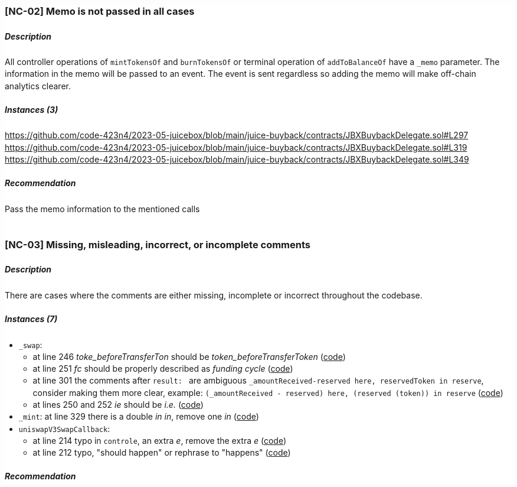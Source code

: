 #

### [NC-02] Memo is not passed in all cases
##### Description

All controller operations of `mintTokensOf` and `burnTokensOf` or terminal operation of `addToBalanceOf` have a `_memo` parameter. 
The information in the memo will be passed to an event. The event is sent regardless so adding the memo will make off-chain analytics clearer.

##### Instances (3)

https://github.com/code-423n4/2023-05-juicebox/blob/main/juice-buyback/contracts/JBXBuybackDelegate.sol#L297
https://github.com/code-423n4/2023-05-juicebox/blob/main/juice-buyback/contracts/JBXBuybackDelegate.sol#L319
https://github.com/code-423n4/2023-05-juicebox/blob/main/juice-buyback/contracts/JBXBuybackDelegate.sol#L349 

##### Recommendation

Pass the memo information to the mentioned calls

#

### [NC-03] Missing, misleading, incorrect, or incomplete comments
##### Description
There are cases where the comments are either missing, incomplete or incorrect throughout the codebase.

##### Instances (7)

- `_swap`: 
    - at line 246 *toke_beforeTransferTon* should be *token_beforeTransferToken* ([code](https://github.com/code-423n4/2023-05-juicebox/blob/main/juice-buyback/contracts/JBXBuybackDelegate.sol#L246))
    - at line 251 *fc* should be properly described as *funding cycle* ([code](https://github.com/code-423n4/2023-05-juicebox/blob/main/juice-buyback/contracts/JBXBuybackDelegate.sol#L251))
    - at line 301 the comments after `result: ` are ambiguous `_amountReceived-reserved here, reservedToken in reserve`, consider making them more clear, example: `(_amountReceived - reserved) here, (reserved (token)) in reserve` ([code](https://github.com/code-423n4/2023-05-juicebox/blob/main/juice-buyback/contracts/JBXBuybackDelegate.sol#L301))
    - at lines 250 and 252 *ie* should be *i.e.* ([code](https://github.com/code-423n4/2023-05-juicebox/blob/main/juice-buyback/contracts/JBXBuybackDelegate.sol#L250-L252))
- `_mint`: at line 329 there is a double *in in*, remove one *in* ([code](https://github.com/code-423n4/2023-05-juicebox/blob/main/juice-buyback/contracts/JBXBuybackDelegate.sol#L329))
- `uniswapV3SwapCallback`: 
    - at line 214 typo in `controle`, an extra *e*, remove the extra *e* ([code](https://github.com/code-423n4/2023-05-juicebox/blob/main/juice-buyback/contracts/JBXBuybackDelegate.sol#L214))
    - at line 212 typo, "should happen" or rephrase to "happens" ([code](https://github.com/code-423n4/2023-05-juicebox/blob/main/juice-buyback/contracts/JBXBuybackDelegate.sol#L212))

##### Recommendation
